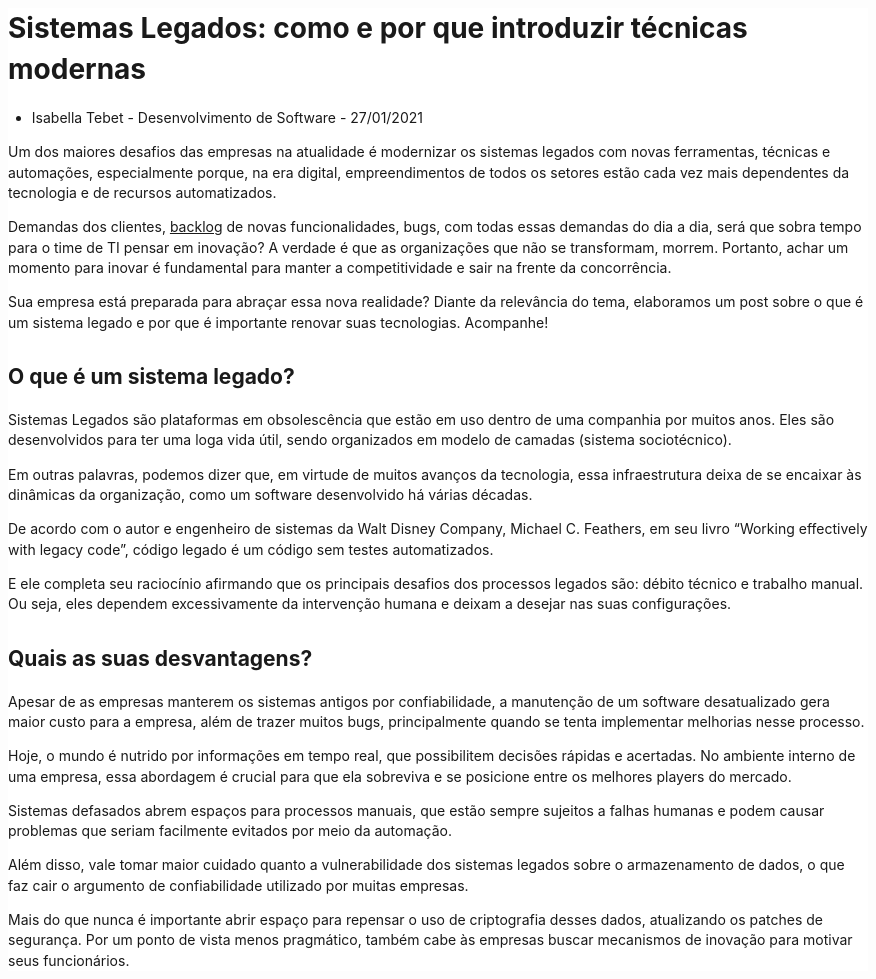 # Sistemas Legados: como e por que introduzir técnicas modernas

- Isabella Tebet - Desenvolvimento de Software - 27/01/2021

Um dos maiores desafios das empresas na atualidade é modernizar os sistemas legados com novas ferramentas, técnicas e automações, especialmente porque, na era digital, empreendimentos de todos os setores estão cada vez mais dependentes da tecnologia e de recursos automatizados.

Demandas dos clientes, [backlog](https://www.objective.com.br/insights/backlog-exemplos-e-como-fazer/) de novas funcionalidades, bugs, com todas essas demandas do dia a dia, será que sobra tempo para o time de TI pensar em inovação? A verdade é que as organizações que não se transformam, morrem. Portanto, achar um momento para inovar é fundamental para manter a competitividade e sair na frente da concorrência.

Sua empresa está preparada para abraçar essa nova realidade? Diante da relevância do tema, elaboramos um post sobre o que é um sistema legado e por que é importante renovar suas tecnologias. Acompanhe!

## O que é um sistema legado?

Sistemas Legados são plataformas em obsolescência que estão em uso dentro de uma companhia por muitos anos. Eles são desenvolvidos para ter uma loga vida útil, sendo organizados em modelo de camadas (sistema sociotécnico).

Em outras palavras, podemos dizer que, em virtude de muitos avanços da tecnologia, essa infraestrutura deixa de se encaixar às dinâmicas da organização, como um software desenvolvido há várias décadas.

De acordo com o autor e engenheiro de sistemas da Walt Disney Company, Michael C. Feathers, em seu livro “Working effectively with legacy code”, código legado é um código sem testes automatizados.

E ele completa seu raciocínio afirmando que os principais desafios dos processos legados são: débito técnico e trabalho manual. Ou seja, eles dependem excessivamente da intervenção humana e deixam a desejar nas suas configurações.

## Quais as suas desvantagens?

Apesar de as empresas manterem os sistemas antigos por confiabilidade, a manutenção de um software desatualizado gera maior custo para a empresa, além de trazer muitos bugs, principalmente quando se tenta implementar melhorias nesse processo.

Hoje, o mundo é nutrido por informações em tempo real, que possibilitem decisões rápidas e acertadas. No ambiente interno de uma empresa, essa abordagem é crucial para que ela sobreviva e se posicione entre os melhores players do mercado.

Sistemas defasados abrem espaços para processos manuais, que estão sempre sujeitos a falhas humanas e podem causar problemas que seriam facilmente evitados por meio da automação.

Além disso, vale tomar maior cuidado quanto a vulnerabilidade dos sistemas legados sobre o armazenamento de dados, o que faz cair o argumento de confiabilidade utilizado por muitas empresas.

Mais do que nunca é importante abrir espaço para repensar o uso de criptografia desses dados, atualizando os patches de segurança. Por um ponto de vista menos pragmático, também cabe às empresas buscar mecanismos de inovação para motivar seus funcionários.
